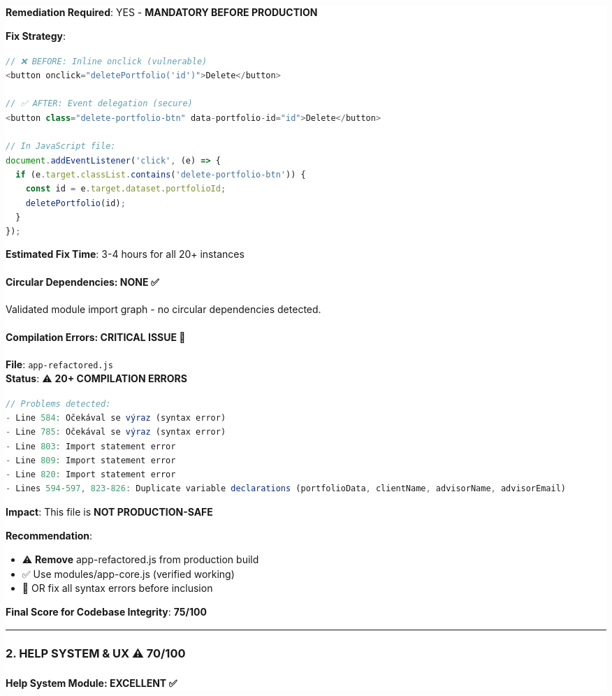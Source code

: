 **Remediation Required**: YES - **MANDATORY BEFORE PRODUCTION**

**Fix Strategy**:
```javascript
// ❌ BEFORE: Inline onclick (vulnerable)
<button onclick="deletePortfolio('id')">Delete</button>

// ✅ AFTER: Event delegation (secure)
<button class="delete-portfolio-btn" data-portfolio-id="id">Delete</button>

// In JavaScript file:
document.addEventListener('click', (e) => {
  if (e.target.classList.contains('delete-portfolio-btn')) {
    const id = e.target.dataset.portfolioId;
    deletePortfolio(id);
  }
});
```

**Estimated Fix Time**: 3-4 hours for all 20+ instances

#### Circular Dependencies: NONE ✅

Validated module import graph - no circular dependencies detected.

#### Compilation Errors: CRITICAL ISSUE 🔴

**File**: `app-refactored.js`  
**Status**: ⚠️ **20+ COMPILATION ERRORS**

```javascript
// Problems detected:
- Line 584: Očekával se výraz (syntax error)
- Line 785: Očekával se výraz (syntax error)
- Line 803: Import statement error
- Line 809: Import statement error
- Line 820: Import statement error
- Lines 594-597, 823-826: Duplicate variable declarations (portfolioData, clientName, advisorName, advisorEmail)
```

**Impact**: This file is **NOT PRODUCTION-SAFE**

**Recommendation**: 
- ⚠️ **Remove** app-refactored.js from production build
- ✅ Use modules/app-core.js (verified working)
- 🔧 OR fix all syntax errors before inclusion

**Final Score for Codebase Integrity**: **75/100**

---

### 2. HELP SYSTEM & UX ⚠️ 70/100

#### Help System Module: EXCELLENT ✅
